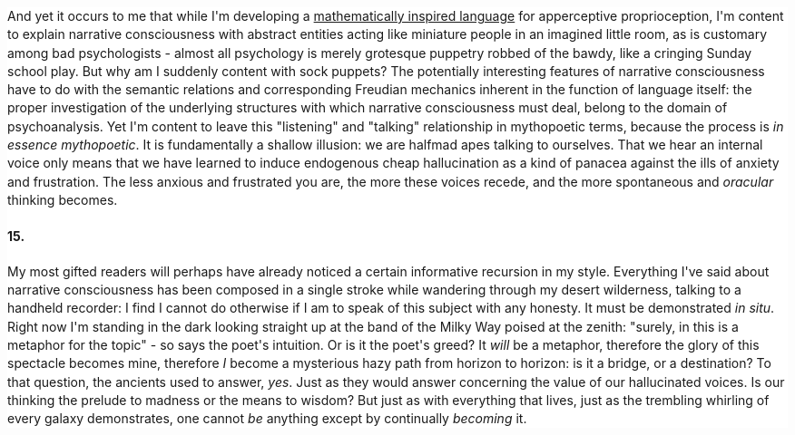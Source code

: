 And yet it occurs to me that while I'm developing a [mathematically inspired language][consciousness] for apperceptive proprioception, I'm content to explain narrative consciousness with abstract entities acting like miniature people in an imagined little room, as is customary among bad psychologists - almost all psychology is merely grotesque puppetry robbed of the bawdy, like a cringing Sunday school play. But why am I suddenly content with sock puppets? The potentially interesting features of narrative consciousness have to do with the semantic relations and corresponding Freudian mechanics inherent in the function of language itself: the proper investigation of the underlying structures with which narrative consciousness must deal, belong to the domain of psychoanalysis. Yet I'm content to leave this "listening" and "talking" relationship in mythopoetic terms, because the process is *in essence mythopoetic*. It is fundamentally a shallow illusion: we are halfmad apes talking to ourselves. That we hear an internal voice only means that we have learned to induce endogenous cheap hallucination as a kind of panacea against the ills of anxiety and frustration. The less anxious and frustrated you are, the more these voices recede, and the more spontaneous and *oracular* thinking becomes.

#### 15.

My most gifted readers will perhaps have already noticed a certain informative recursion in my style. Everything I've said about narrative consciousness has been composed in a single stroke while wandering through my desert wilderness, talking to a handheld recorder: I find I cannot do otherwise if I am to speak of this subject with any honesty. It must be demonstrated *in situ*. Right now I'm standing in the dark looking straight up at the band of the Milky Way poised at the zenith: "surely, in this is a metaphor for the topic" - so says the poet's intuition. Or is it the poet's greed? It *will* be a metaphor, therefore the glory of this spectacle becomes mine, therefore *I* become a mysterious hazy path from horizon to horizon: is it a bridge, or a destination? To that question, the ancients used to answer, *yes*. Just as they would answer concerning the value of our hallucinated voices. Is our thinking the prelude to madness or the means to wisdom? But just as with everything that lives, just as the trembling whirling of every galaxy demonstrates, one cannot *be* anything except by continually *becoming* it.

[moravec]: https://bartholomy.substack.com/p/moravec-paradox

[purpose]: https://bartholomy.substack.com/p/the-birth-of-purpose

[consciousness]: https://bartholomy.substack.com/p/the-i-is-not-here

[emergent]: https://bartholomy.substack.com/p/meditation-as-emergent-coherence-at-criticality

[book]: https://www.amazon.com/dp/1737889404

[walking]: https://bartholomy.substack.com/p/walking
